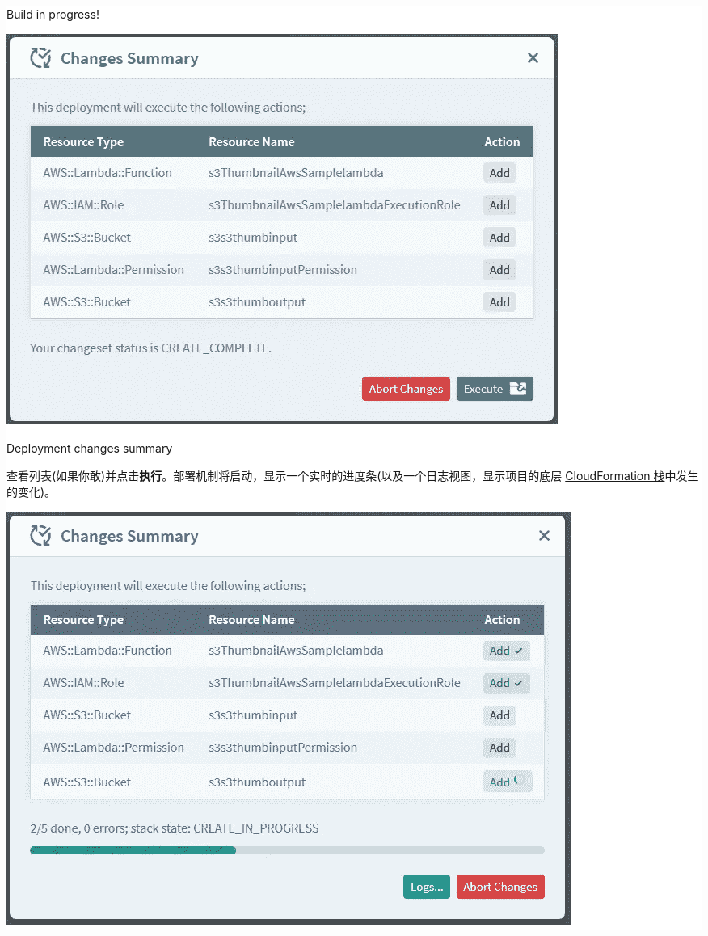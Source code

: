 Build in progress!

![](img/66315eed08eecd2e4416eaadea1f557c.png)

Deployment changes summary

查看列表(如果你敢)并点击**执行**。部署机制将启动，显示一个实时的进度条(以及一个日志视图，显示项目的底层 [CloudFormation 栈](https://docs.aws.amazon.com/AWSCloudFormation/latest/UserGuide/stacks.html)中发生的变化)。

![](img/6e84340fa9cc6b050271863aaa96e433.png)
